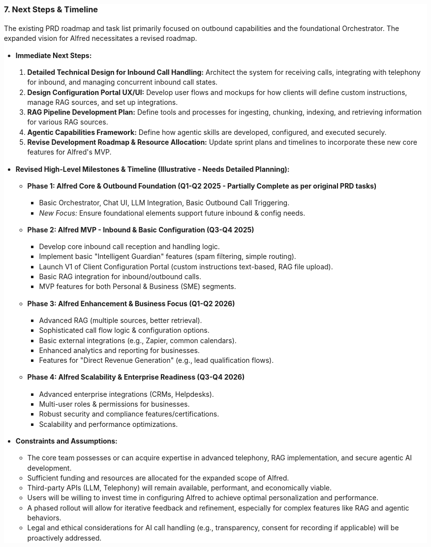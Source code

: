 
### 7. Next Steps & Timeline

The existing PRD roadmap and task list primarily focused on outbound capabilities and the foundational Orchestrator. The expanded vision for Alfred necessitates a revised roadmap.

* **Immediate Next Steps:**
    1.  **Detailed Technical Design for Inbound Call Handling:** Architect the system for receiving calls, integrating with telephony for inbound, and managing concurrent inbound call states.
    2.  **Design Configuration Portal UX/UI:** Develop user flows and mockups for how clients will define custom instructions, manage RAG sources, and set up integrations.
    3.  **RAG Pipeline Development Plan:** Define tools and processes for ingesting, chunking, indexing, and retrieving information for various RAG sources.
    4.  **Agentic Capabilities Framework:** Define how agentic skills are developed, configured, and executed securely.
    5.  **Revise Development Roadmap & Resource Allocation:** Update sprint plans and timelines to incorporate these new core features for Alfred's MVP.

* **Revised High-Level Milestones & Timeline (Illustrative - Needs Detailed Planning):**

    * **Phase 1: Alfred Core & Outbound Foundation (Q1-Q2 2025 - Partially Complete as per original PRD tasks)**
        * Basic Orchestrator, Chat UI, LLM Integration, Basic Outbound Call Triggering.
        * *New Focus:* Ensure foundational elements support future inbound & config needs.

    * **Phase 2: Alfred MVP - Inbound & Basic Configuration (Q3-Q4 2025)**
        * Develop core inbound call reception and handling logic.
        * Implement basic "Intelligent Guardian" features (spam filtering, simple routing).
        * Launch V1 of Client Configuration Portal (custom instructions text-based, RAG file upload).
        * Basic RAG integration for inbound/outbound calls.
        * MVP features for both Personal & Business (SME) segments.

    * **Phase 3: Alfred Enhancement & Business Focus (Q1-Q2 2026)**
        * Advanced RAG (multiple sources, better retrieval).
        * Sophisticated call flow logic & configuration options.
        * Basic external integrations (e.g., Zapier, common calendars).
        * Enhanced analytics and reporting for businesses.
        * Features for "Direct Revenue Generation" (e.g., lead qualification flows).

    * **Phase 4: Alfred Scalability & Enterprise Readiness (Q3-Q4 2026)**
        * Advanced enterprise integrations (CRMs, Helpdesks).
        * Multi-user roles & permissions for businesses.
        * Robust security and compliance features/certifications.
        * Scalability and performance optimizations.

* **Constraints and Assumptions:**
    * The core team possesses or can acquire expertise in advanced telephony, RAG implementation, and secure agentic AI development.
    * Sufficient funding and resources are allocated for the expanded scope of Alfred.
    * Third-party APIs (LLM, Telephony) will remain available, performant, and economically viable.
    * Users will be willing to invest time in configuring Alfred to achieve optimal personalization and performance.
    * A phased rollout will allow for iterative feedback and refinement, especially for complex features like RAG and agentic behaviors.
    * Legal and ethical considerations for AI call handling (e.g., transparency, consent for recording if applicable) will be proactively addressed.

